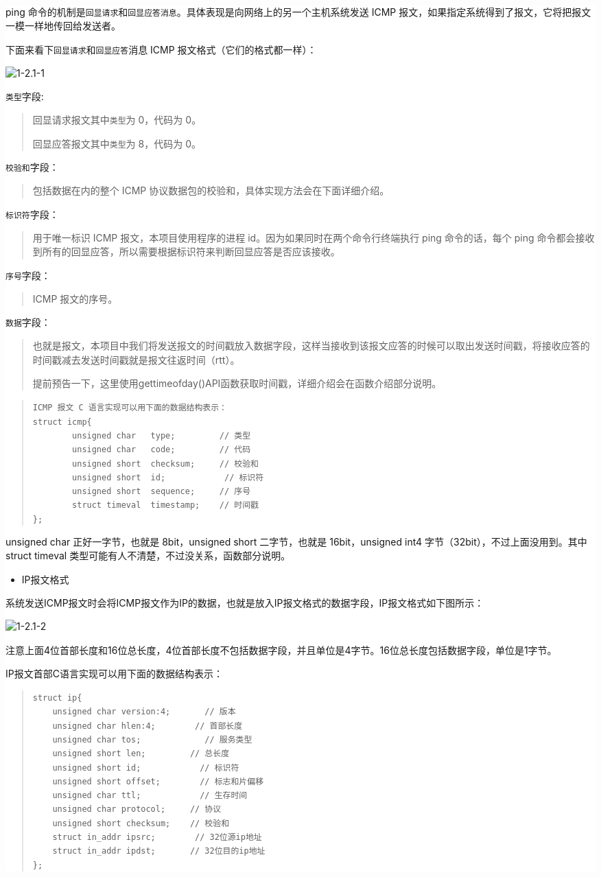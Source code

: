 ping 命令的机制是`回显请求`和`回显应答消息`。具体表现是向网络上的另一个主机系统发送 ICMP 报文，如果指定系统得到了报文，它将把报文一模一样地传回给发送者。

下面来看下`回显请求`和`回显应答`消息 ICMP 报文格式（它们的格式都一样）：

![1-2.1-1](https://doc.shiyanlou.com/userid18412labid939time1430195922881)

`类型`字段:

> 回显请求报文其中`类型`为 0，代码为 0。
>
> 回显应答报文其中`类型`为 8，代码为 0。

`校验和`字段：

> 包括数据在内的整个 ICMP 协议数据包的校验和，具体实现方法会在下面详细介绍。

`标识符`字段：

> 用于唯一标识 ICMP 报文，本项目使用程序的进程 id。因为如果同时在两个命令行终端执行 ping 命令的话，每个 ping 命令都会接收到所有的回显应答，所以需要根据标识符来判断回显应答是否应该接收。

`序号`字段：

> ICMP 报文的序号。

`数据`字段：

> 也就是报文，本项目中我们将发送报文的时间戳放入数据字段，这样当接收到该报文应答的时候可以取出发送时间戳，将接收应答的时间戳减去发送时间戳就是报文往返时间（rtt）。
>
> 提前预告一下，这里使用gettimeofday()API函数获取时间戳，详细介绍会在函数介绍部分说明。

> ```
> ICMP 报文 C 语言实现可以用下面的数据结构表示：
> struct icmp{
>         unsigned char   type;         // 类型
>         unsigned char   code;         // 代码
>         unsigned short  checksum;     // 校验和
>         unsigned short  id;            // 标识符
>         unsigned short  sequence;     // 序号
>         struct timeval  timestamp;    // 时间戳 
> };
> ```

unsigned char 正好一字节，也就是 8bit，unsigned short 二字节，也就是 16bit，unsigned int4 字节（32bit），不过上面没用到。其中 struct timeval 类型可能有人不清楚，不过没关系，函数部分说明。

- IP报文格式

系统发送ICMP报文时会将ICMP报文作为IP的数据，也就是放入IP报文格式的数据字段，IP报文格式如下图所示：

![1-2.1-2](https://doc.shiyanlou.com/userid18412labid939time1430196023379)

注意上面4位首部长度和16位总长度，4位首部长度不包括数据字段，并且单位是4字节。16位总长度包括数据字段，单位是1字节。

IP报文首部C语言实现可以用下面的数据结构表示：

> ```
> struct ip{
>     unsigned char version:4;       // 版本
>     unsigned char hlen:4;        // 首部长度
>     unsigned char tos;             // 服务类型
>     unsigned short len;         // 总长度
>     unsigned short id;            // 标识符
>     unsigned short offset;        // 标志和片偏移
>     unsigned char ttl;            // 生存时间
>     unsigned char protocol;     // 协议
>     unsigned short checksum;    // 校验和
>     struct in_addr ipsrc;        // 32位源ip地址
>     struct in_addr ipdst;       // 32位目的ip地址
> };
> ```
